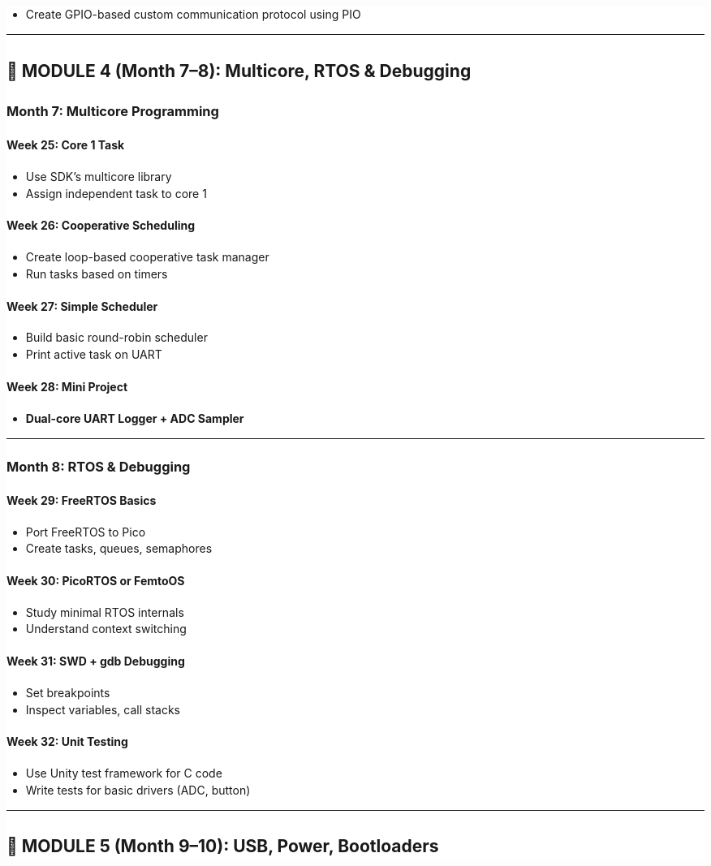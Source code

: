 * Create GPIO-based custom communication protocol using PIO

---

## 🔁 MODULE 4 (Month 7–8): Multicore, RTOS & Debugging

### Month 7: Multicore Programming

#### Week 25: Core 1 Task

* Use SDK’s multicore library
* Assign independent task to core 1

#### Week 26: Cooperative Scheduling

* Create loop-based cooperative task manager
* Run tasks based on timers

#### Week 27: Simple Scheduler

* Build basic round-robin scheduler
* Print active task on UART

#### Week 28: Mini Project

* **Dual-core UART Logger + ADC Sampler**

---

### Month 8: RTOS & Debugging

#### Week 29: FreeRTOS Basics

* Port FreeRTOS to Pico
* Create tasks, queues, semaphores

#### Week 30: PicoRTOS or FemtoOS

* Study minimal RTOS internals
* Understand context switching

#### Week 31: SWD + gdb Debugging

* Set breakpoints
* Inspect variables, call stacks

#### Week 32: Unit Testing

* Use Unity test framework for C code
* Write tests for basic drivers (ADC, button)

---

## 🧬 MODULE 5 (Month 9–10): USB, Power, Bootloaders
